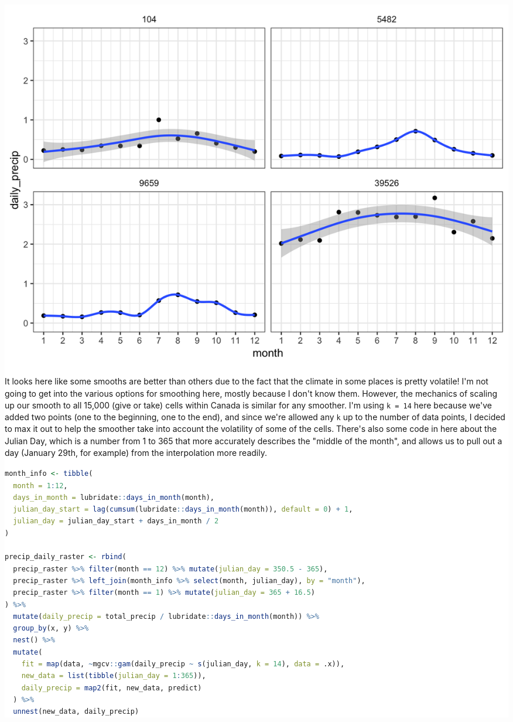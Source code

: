 ![](unnamed-chunk-10-1.png)

It looks here like some smooths are better than others due to the fact that the climate in some places is pretty volatile! I'm not going to get into the various options for smoothing here, mostly because I don't know them. However, the mechanics of scaling up our smooth to all 15,000 (give or take) cells within Canada is similar for any smoother. I'm using `k = 14` here because we've added two points (one to the beginning, one to the end), and since we're allowed any `k` up to the number of data points, I decided to max it out to help the smoother take into account the volatility of some of the cells. There's also some code in here about the Julian Day, which is a number from 1 to 365 that more accurately describes the "middle of the month", and allows us to pull out a day (January 29th, for example) from the interpolation more readily.

``` r
month_info <- tibble(
  month = 1:12,
  days_in_month = lubridate::days_in_month(month),
  julian_day_start = lag(cumsum(lubridate::days_in_month(month)), default = 0) + 1,
  julian_day = julian_day_start + days_in_month / 2
)

precip_daily_raster <- rbind(
  precip_raster %>% filter(month == 12) %>% mutate(julian_day = 350.5 - 365),
  precip_raster %>% left_join(month_info %>% select(month, julian_day), by = "month"),
  precip_raster %>% filter(month == 1) %>% mutate(julian_day = 365 + 16.5)
) %>%
  mutate(daily_precip = total_precip / lubridate::days_in_month(month)) %>%
  group_by(x, y) %>%
  nest() %>%
  mutate(
    fit = map(data, ~mgcv::gam(daily_precip ~ s(julian_day, k = 14), data = .x)),
    new_data = list(tibble(julian_day = 1:365)),
    daily_precip = map2(fit, new_data, predict)
  ) %>%
  unnest(new_data, daily_precip)
```